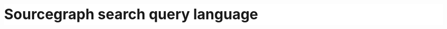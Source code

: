 # Sourcegraph search query language

<style>

body.theme-dark img.toggle {
    filter: invert(100%);
}

img.toggle {
    width: 20px;
    height: 20px;
}

.toggle-container {
  border: 1px solid;
  border-radius: 3px;
  display: inline-flex;
  vertical-align: bottom;
}

li.r {
    margin-top:10px !important;
    list-style:none !important;
}

.r {
    border: 0px !important;
    padding: 0px !important;
    margin: 0px !important;
    border-collapse: collapse !important;
    vertical-align: top !important;
    background-color: transparent !important;
}

th.r {
    text-align: left !important;
    padding: 3px !important;
}

td.r {
    text-align: left !important;
    vertical-align: top !important;
    border: 1px solid #aca899 !important;
    padding: 3px !important;
}

.ts {
    border: 0px !important;
    padding: 0px !important;
    margin: 0px !important;
    border-collapse: collapse !important;
    vertical-align: top !important;
    width: 16px !important;
    height: 24px !important;
    background-image: url(../img/div-ts.png);
    background-size: 16px 512px !important;
    min-width: 16px; // prevent narrow screen width from removing lines
}
